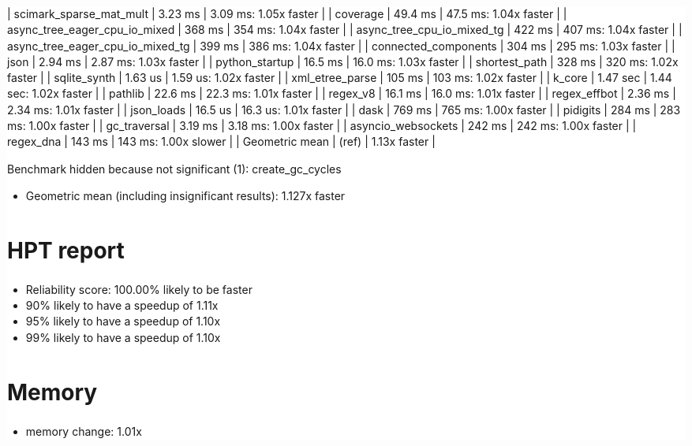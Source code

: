 | scimark_sparse_mat_mult          | 3.23 ms                                                               | 3.09 ms: 1.05x faster                                                           |
| coverage                         | 49.4 ms                                                               | 47.5 ms: 1.04x faster                                                           |
| async_tree_eager_cpu_io_mixed    | 368 ms                                                                | 354 ms: 1.04x faster                                                            |
| async_tree_cpu_io_mixed_tg       | 422 ms                                                                | 407 ms: 1.04x faster                                                            |
| async_tree_eager_cpu_io_mixed_tg | 399 ms                                                                | 386 ms: 1.04x faster                                                            |
| connected_components             | 304 ms                                                                | 295 ms: 1.03x faster                                                            |
| json                             | 2.94 ms                                                               | 2.87 ms: 1.03x faster                                                           |
| python_startup                   | 16.5 ms                                                               | 16.0 ms: 1.03x faster                                                           |
| shortest_path                    | 328 ms                                                                | 320 ms: 1.02x faster                                                            |
| sqlite_synth                     | 1.63 us                                                               | 1.59 us: 1.02x faster                                                           |
| xml_etree_parse                  | 105 ms                                                                | 103 ms: 1.02x faster                                                            |
| k_core                           | 1.47 sec                                                              | 1.44 sec: 1.02x faster                                                          |
| pathlib                          | 22.6 ms                                                               | 22.3 ms: 1.01x faster                                                           |
| regex_v8                         | 16.1 ms                                                               | 16.0 ms: 1.01x faster                                                           |
| regex_effbot                     | 2.36 ms                                                               | 2.34 ms: 1.01x faster                                                           |
| json_loads                       | 16.5 us                                                               | 16.3 us: 1.01x faster                                                           |
| dask                             | 769 ms                                                                | 765 ms: 1.00x faster                                                            |
| pidigits                         | 284 ms                                                                | 283 ms: 1.00x faster                                                            |
| gc_traversal                     | 3.19 ms                                                               | 3.18 ms: 1.00x faster                                                           |
| asyncio_websockets               | 242 ms                                                                | 242 ms: 1.00x faster                                                            |
| regex_dna                        | 143 ms                                                                | 143 ms: 1.00x slower                                                            |
| Geometric mean                   | (ref)                                                                 | 1.13x faster                                                                    |

Benchmark hidden because not significant (1): create_gc_cycles

- Geometric mean (including insignificant results): 1.127x faster

# HPT report

- Reliability score: 100.00% likely to be faster
- 90% likely to have a speedup of 1.11x
- 95% likely to have a speedup of 1.10x
- 99% likely to have a speedup of 1.10x

# Memory
- memory change: 1.01x